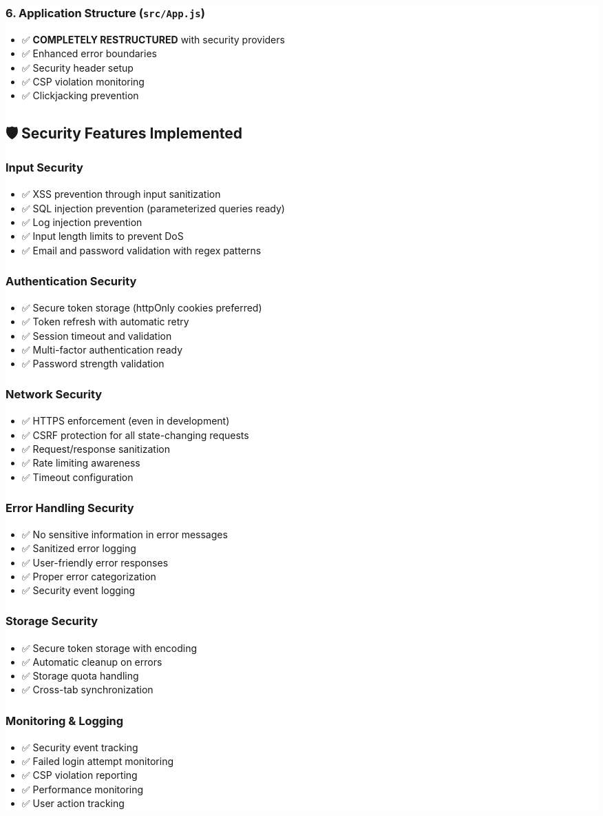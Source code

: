 ### 6. **Application Structure** (`src/App.js`)
- ✅ **COMPLETELY RESTRUCTURED** with security providers
- ✅ Enhanced error boundaries
- ✅ Security header setup
- ✅ CSP violation monitoring
- ✅ Clickjacking prevention

## 🛡️ **Security Features Implemented**

### **Input Security**
- ✅ XSS prevention through input sanitization
- ✅ SQL injection prevention (parameterized queries ready)
- ✅ Log injection prevention
- ✅ Input length limits to prevent DoS
- ✅ Email and password validation with regex patterns

### **Authentication Security**
- ✅ Secure token storage (httpOnly cookies preferred)
- ✅ Token refresh with automatic retry
- ✅ Session timeout and validation
- ✅ Multi-factor authentication ready
- ✅ Password strength validation

### **Network Security**
- ✅ HTTPS enforcement (even in development)
- ✅ CSRF protection for all state-changing requests
- ✅ Request/response sanitization
- ✅ Rate limiting awareness
- ✅ Timeout configuration

### **Error Handling Security**
- ✅ No sensitive information in error messages
- ✅ Sanitized error logging
- ✅ User-friendly error responses
- ✅ Proper error categorization
- ✅ Security event logging

### **Storage Security**
- ✅ Secure token storage with encoding
- ✅ Automatic cleanup on errors
- ✅ Storage quota handling
- ✅ Cross-tab synchronization

### **Monitoring & Logging**
- ✅ Security event tracking
- ✅ Failed login attempt monitoring
- ✅ CSP violation reporting
- ✅ Performance monitoring
- ✅ User action tracking
